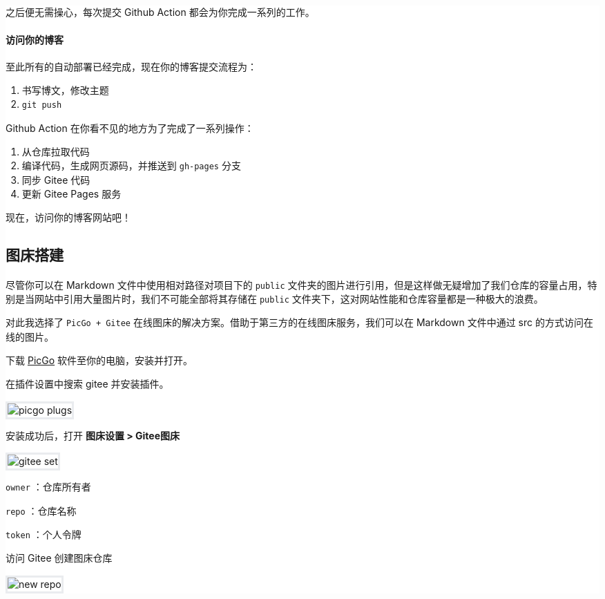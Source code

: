 


之后便无需操心，每次提交 Github Action 都会为你完成一系列的工作。



#### 访问你的博客

至此所有的自动部署已经完成，现在你的博客提交流程为：

1. 书写博文，修改主题
2. `git push`



Github Action 在你看不见的地方为了完成了一系列操作：

1. 从仓库拉取代码
2. 编译代码，生成网页源码，并推送到 `gh-pages` 分支
3. 同步 Gitee 代码
4. 更新 Gitee Pages 服务



现在，访问你的博客网站吧！







## 图床搭建

尽管你可以在 Markdown 文件中使用相对路径对项目下的 `public` 文件夹的图片进行引用，但是这样做无疑增加了我们仓库的容量占用，特别是当网站中引用大量图片时，我们不可能全部将其存储在 `public` 文件夹下，这对网站性能和仓库容量都是一种极大的浪费。



对此我选择了 `PicGo + Gitee` 在线图床的解决方案。借助于第三方的在线图床服务，我们可以在 Markdown 文件中通过 src 的方式访问在线的图片。



下载 [PicGo](https://github.com/Molunerfinn/PicGo) 软件至你的电脑，安装并打开。

在插件设置中搜索 gitee 并安装插件。

<img src="https://gitee.com/QiJieH/blog-image-bed/raw/master//20200806202625.png" style="width:700px;border:solid 3px #eaecef" alt="picgo plugs"/>

安装成功后，打开 **图床设置 > Gitee图床**

<img src="https://gitee.com/QiJieH/blog-image-bed/raw/master//20200806204132.png" style="width:700px;border:solid 3px #eaecef" alt="gitee set"/>

`owner` ：仓库所有者

`repo` ：仓库名称

`token` ：个人令牌



访问 Gitee 创建图床仓库

<img src="https://gitee.com/QiJieH/blog-image-bed/raw/master//20200806203152.png" style="width:700px;border:solid 3px #eaecef" alt="new repo"/>
